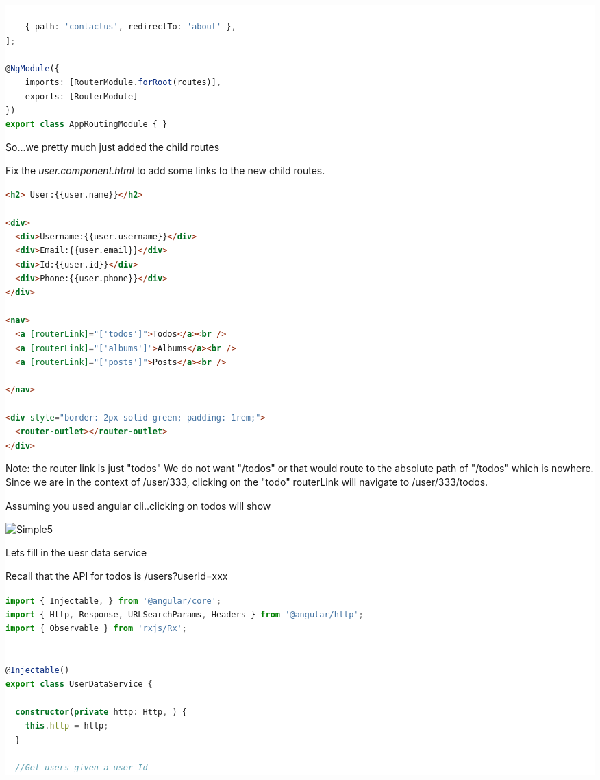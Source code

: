```typescript

    { path: 'contactus', redirectTo: 'about' },
];

@NgModule({
    imports: [RouterModule.forRoot(routes)],
    exports: [RouterModule]
})
export class AppRoutingModule { }
```

So...we pretty much just added the child routes

Fix the *user.component.html* to add some links to the new child routes.
```html
<h2> User:{{user.name}}</h2>

<div>
  <div>Username:{{user.username}}</div>
  <div>Email:{{user.email}}</div>
  <div>Id:{{user.id}}</div>
  <div>Phone:{{user.phone}}</div>
</div>

<nav>
  <a [routerLink]="['todos']">Todos</a><br />
  <a [routerLink]="['albums']">Albums</a><br />
  <a [routerLink]="['posts']">Posts</a><br />

</nav>

<div style="border: 2px solid green; padding: 1rem;">
  <router-outlet></router-outlet>
</div>
```

Note: the router link is just "todos"  We do not want "/todos" or that would route to the absolute path of "/todos"
which is nowhere.  Since we are in the context of /user/333, clicking on the "todo" routerLink will navigate to /user/333/todos.

Assuming you used angular cli..clicking on todos will show

![Simple5](https://github.com/robstave/angular2-training/blob/master/session-six/images/simple5.png "Simple5")


Lets fill in the uesr data service

Recall that the API for todos is /users?userId=xxx







```typescript
import { Injectable, } from '@angular/core';
import { Http, Response, URLSearchParams, Headers } from '@angular/http';
import { Observable } from 'rxjs/Rx';


@Injectable()
export class UserDataService {

  constructor(private http: Http, ) {
    this.http = http;
  }

  //Get users given a user Id
```